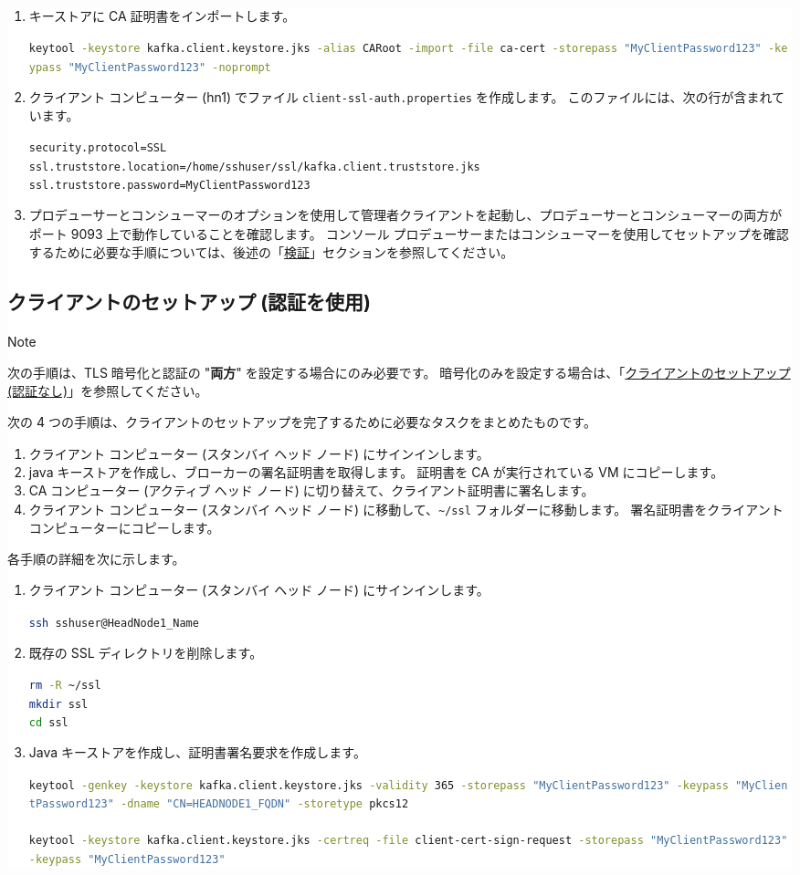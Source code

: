 1. キーストアに CA 証明書をインポートします。
    
    ```bash
    keytool -keystore kafka.client.keystore.jks -alias CARoot -import -file ca-cert -storepass "MyClientPassword123" -keypass "MyClientPassword123" -noprompt
    ```

1. クライアント コンピューター (hn1) でファイル `client-ssl-auth.properties` を作成します。 このファイルには、次の行が含まれています。

    ```config
    security.protocol=SSL
    ssl.truststore.location=/home/sshuser/ssl/kafka.client.truststore.jks
    ssl.truststore.password=MyClientPassword123
    ```

1. プロデューサーとコンシューマーのオプションを使用して管理者クライアントを起動し、プロデューサーとコンシューマーの両方がポート 9093 上で動作していることを確認します。 コンソール プロデューサーまたはコンシューマーを使用してセットアップを確認するために必要な手順については、後述の「[検証](apache-kafka-ssl-encryption-authentication.md#verification)」セクションを参照してください。

## <a name="client-setup-with-authentication"></a>クライアントのセットアップ (認証を使用)

> [!Note]
> 次の手順は、TLS 暗号化と認証の "**両方**" を設定する場合にのみ必要です。 暗号化のみを設定する場合は、「[クライアントのセットアップ (認証なし)](apache-kafka-ssl-encryption-authentication.md#client-setup-without-authentication)」を参照してください。

次の 4 つの手順は、クライアントのセットアップを完了するために必要なタスクをまとめたものです。

1. クライアント コンピューター (スタンバイ ヘッド ノード) にサインインします。
1. java キーストアを作成し、ブローカーの署名証明書を取得します。 証明書を CA が実行されている VM にコピーします。
1. CA コンピューター (アクティブ ヘッド ノード) に切り替えて、クライアント証明書に署名します。
1. クライアント コンピューター (スタンバイ ヘッド ノード) に移動して、`~/ssl` フォルダーに移動します。 署名証明書をクライアント コンピューターにコピーします。

各手順の詳細を次に示します。

1. クライアント コンピューター (スタンバイ ヘッド ノード) にサインインします。

    ```bash
    ssh sshuser@HeadNode1_Name
    ```

1. 既存の SSL ディレクトリを削除します。

    ```bash
    rm -R ~/ssl
    mkdir ssl
    cd ssl
    ```

1. Java キーストアを作成し、証明書署名要求を作成します。 

    ```bash
    keytool -genkey -keystore kafka.client.keystore.jks -validity 365 -storepass "MyClientPassword123" -keypass "MyClientPassword123" -dname "CN=HEADNODE1_FQDN" -storetype pkcs12
    
    keytool -keystore kafka.client.keystore.jks -certreq -file client-cert-sign-request -storepass "MyClientPassword123" -keypass "MyClientPassword123"
    ```

